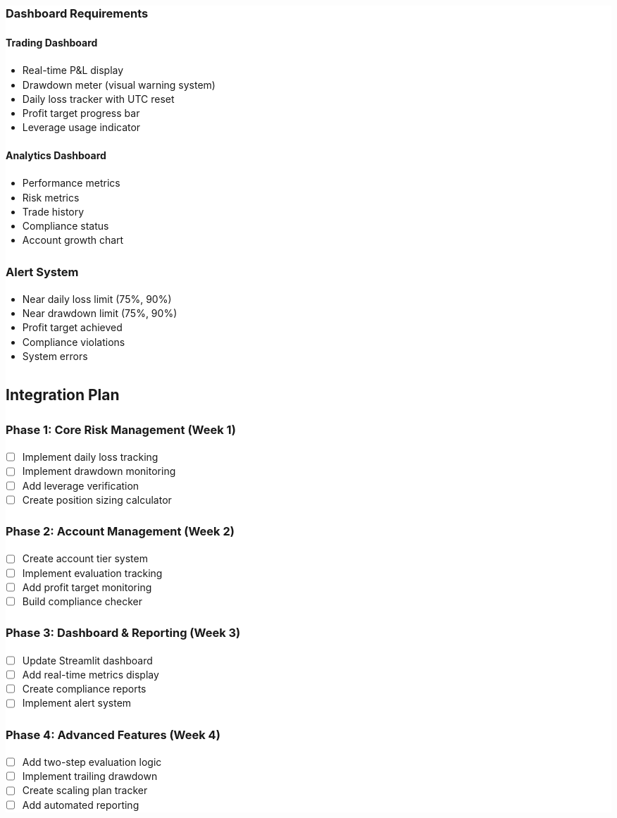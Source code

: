 ### Dashboard Requirements

#### Trading Dashboard
- Real-time P&L display
- Drawdown meter (visual warning system)
- Daily loss tracker with UTC reset
- Profit target progress bar
- Leverage usage indicator

#### Analytics Dashboard
- Performance metrics
- Risk metrics
- Trade history
- Compliance status
- Account growth chart

### Alert System
- Near daily loss limit (75%, 90%)
- Near drawdown limit (75%, 90%)
- Profit target achieved
- Compliance violations
- System errors

## Integration Plan

### Phase 1: Core Risk Management (Week 1)
- [ ] Implement daily loss tracking
- [ ] Implement drawdown monitoring
- [ ] Add leverage verification
- [ ] Create position sizing calculator

### Phase 2: Account Management (Week 2)
- [ ] Create account tier system
- [ ] Implement evaluation tracking
- [ ] Add profit target monitoring
- [ ] Build compliance checker

### Phase 3: Dashboard & Reporting (Week 3)
- [ ] Update Streamlit dashboard
- [ ] Add real-time metrics display
- [ ] Create compliance reports
- [ ] Implement alert system

### Phase 4: Advanced Features (Week 4)
- [ ] Add two-step evaluation logic
- [ ] Implement trailing drawdown
- [ ] Create scaling plan tracker
- [ ] Add automated reporting
